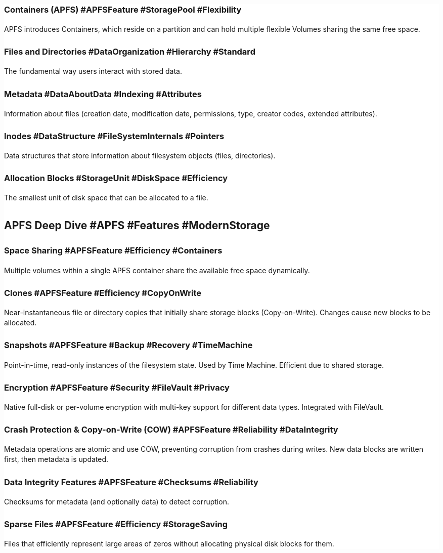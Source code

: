 ### Containers (APFS) #APFSFeature #StoragePool #Flexibility
APFS introduces Containers, which reside on a partition and can hold multiple flexible Volumes sharing the same free space.

### Files and Directories #DataOrganization #Hierarchy #Standard
The fundamental way users interact with stored data.

### Metadata #DataAboutData #Indexing #Attributes
Information about files (creation date, modification date, permissions, type, creator codes, extended attributes).

### Inodes #DataStructure #FileSystemInternals #Pointers
Data structures that store information about filesystem objects (files, directories).

### Allocation Blocks #StorageUnit #DiskSpace #Efficiency
The smallest unit of disk space that can be allocated to a file.

## APFS Deep Dive #APFS #Features #ModernStorage

### Space Sharing #APFSFeature #Efficiency #Containers
Multiple volumes within a single APFS container share the available free space dynamically.

### Clones #APFSFeature #Efficiency #CopyOnWrite
Near-instantaneous file or directory copies that initially share storage blocks (Copy-on-Write). Changes cause new blocks to be allocated.

### Snapshots #APFSFeature #Backup #Recovery #TimeMachine
Point-in-time, read-only instances of the filesystem state. Used by Time Machine. Efficient due to shared storage.

### Encryption #APFSFeature #Security #FileVault #Privacy
Native full-disk or per-volume encryption with multi-key support for different data types. Integrated with FileVault.

### Crash Protection & Copy-on-Write (COW) #APFSFeature #Reliability #DataIntegrity
Metadata operations are atomic and use COW, preventing corruption from crashes during writes. New data blocks are written first, then metadata is updated.

### Data Integrity Features #APFSFeature #Checksums #Reliability
Checksums for metadata (and optionally data) to detect corruption.

### Sparse Files #APFSFeature #Efficiency #StorageSaving
Files that efficiently represent large areas of zeros without allocating physical disk blocks for them.
